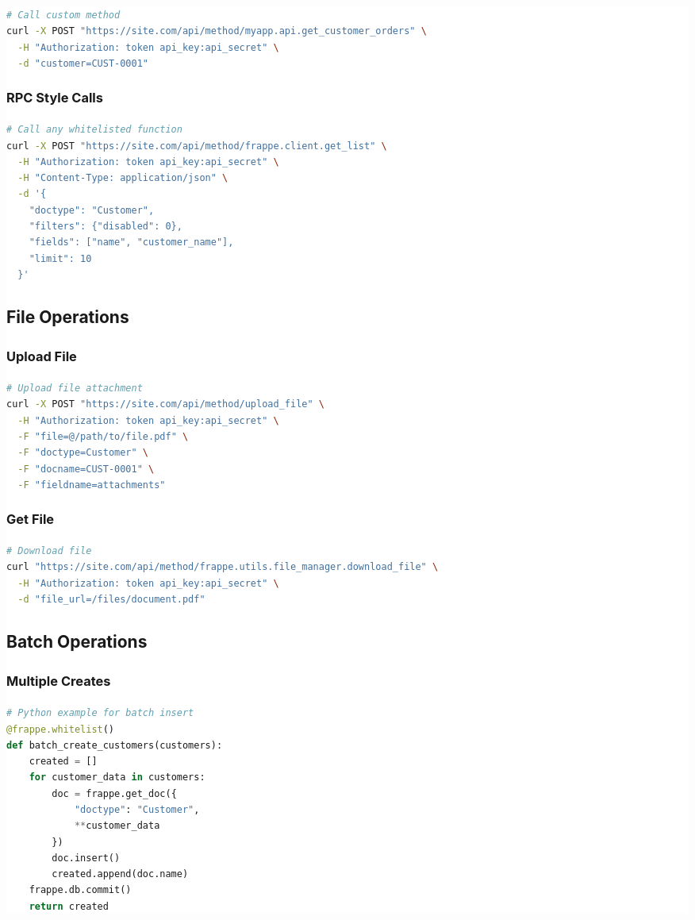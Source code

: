 ```bash
# Call custom method
curl -X POST "https://site.com/api/method/myapp.api.get_customer_orders" \
  -H "Authorization: token api_key:api_secret" \
  -d "customer=CUST-0001"
```

### RPC Style Calls

```bash
# Call any whitelisted function
curl -X POST "https://site.com/api/method/frappe.client.get_list" \
  -H "Authorization: token api_key:api_secret" \
  -H "Content-Type: application/json" \
  -d '{
    "doctype": "Customer",
    "filters": {"disabled": 0},
    "fields": ["name", "customer_name"],
    "limit": 10
  }'
```

## File Operations

### Upload File

```bash
# Upload file attachment
curl -X POST "https://site.com/api/method/upload_file" \
  -H "Authorization: token api_key:api_secret" \
  -F "file=@/path/to/file.pdf" \
  -F "doctype=Customer" \
  -F "docname=CUST-0001" \
  -F "fieldname=attachments"
```

### Get File

```bash
# Download file
curl "https://site.com/api/method/frappe.utils.file_manager.download_file" \
  -H "Authorization: token api_key:api_secret" \
  -d "file_url=/files/document.pdf"
```

## Batch Operations

### Multiple Creates

```python
# Python example for batch insert
@frappe.whitelist()
def batch_create_customers(customers):
    created = []
    for customer_data in customers:
        doc = frappe.get_doc({
            "doctype": "Customer",
            **customer_data
        })
        doc.insert()
        created.append(doc.name)
    frappe.db.commit()
    return created
```
